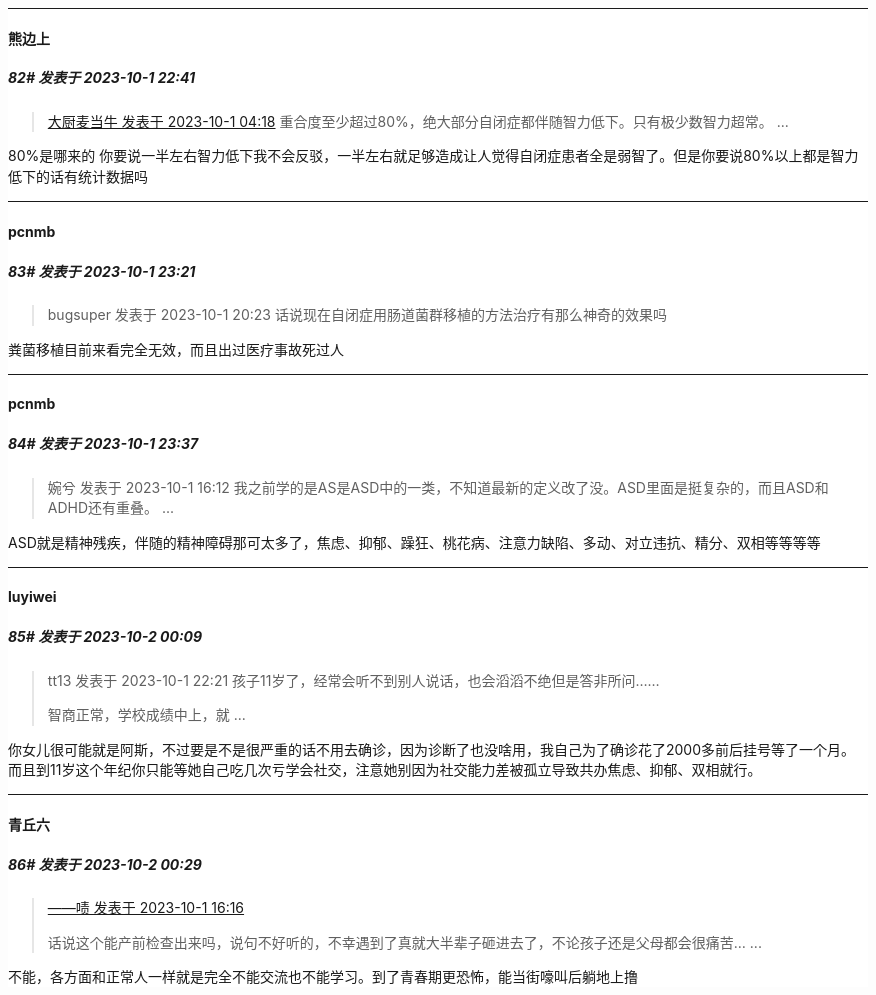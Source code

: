 *****

####  熊边上  
##### 82#       发表于 2023-10-1 22:41

<blockquote><a href="httphttps://bbs.saraba1st.com/2b/forum.php?mod=redirect&amp;goto=findpost&amp;pid=62585971&amp;ptid=2155084" target="_blank">大厨麦当牛 发表于 2023-10-1 04:18</a>
重合度至少超过80%，绝大部分自闭症都伴随智力低下。只有极少数智力超常。 ...</blockquote>
80%是哪来的
你要说一半左右智力低下我不会反驳，一半左右就足够造成让人觉得自闭症患者全是弱智了。但是你要说80%以上都是智力低下的话有统计数据吗


*****

####  pcnmb  
##### 83#       发表于 2023-10-1 23:21

<blockquote>bugsuper 发表于 2023-10-1 20:23
话说现在自闭症用肠道菌群移植的方法治疗有那么神奇的效果吗</blockquote>
粪菌移植目前来看完全无效，而且出过医疗事故死过人


*****

####  pcnmb  
##### 84#       发表于 2023-10-1 23:37

<blockquote>婉兮 发表于 2023-10-1 16:12
我之前学的是AS是ASD中的一类，不知道最新的定义改了没。ASD里面是挺复杂的，而且ASD和ADHD还有重叠。 ...</blockquote>
ASD就是精神残疾，伴随的精神障碍那可太多了，焦虑、抑郁、躁狂、桃花病、注意力缺陷、多动、对立违抗、精分、双相等等等等


*****

####  luyiwei  
##### 85#       发表于 2023-10-2 00:09

<blockquote>tt13 发表于 2023-10-1 22:21
孩子11岁了，经常会听不到别人说话，也会滔滔不绝但是答非所问……

智商正常，学校成绩中上，就 ...</blockquote>
你女儿很可能就是阿斯，不过要是不是很严重的话不用去确诊，因为诊断了也没啥用，我自己为了确诊花了2000多前后挂号等了一个月。而且到11岁这个年纪你只能等她自己吃几次亏学会社交，注意她别因为社交能力差被孤立导致共办焦虑、抑郁、双相就行。


*****

####  青丘六  
##### 86#       发表于 2023-10-2 00:29

<blockquote><a href="httphttps://bbs.saraba1st.com/2b/forum.php?mod=redirect&amp;goto=findpost&amp;pid=62585576&amp;ptid=2155084" target="_blank">——啧 发表于 2023-10-1 16:16</a>

话说这个能产前检查出来吗，说句不好听的，不幸遇到了真就大半辈子砸进去了，不论孩子还是父母都会很痛苦… ...</blockquote>
不能，各方面和正常人一样就是完全不能交流也不能学习。到了青春期更恐怖，能当街嚎叫后躺地上撸
